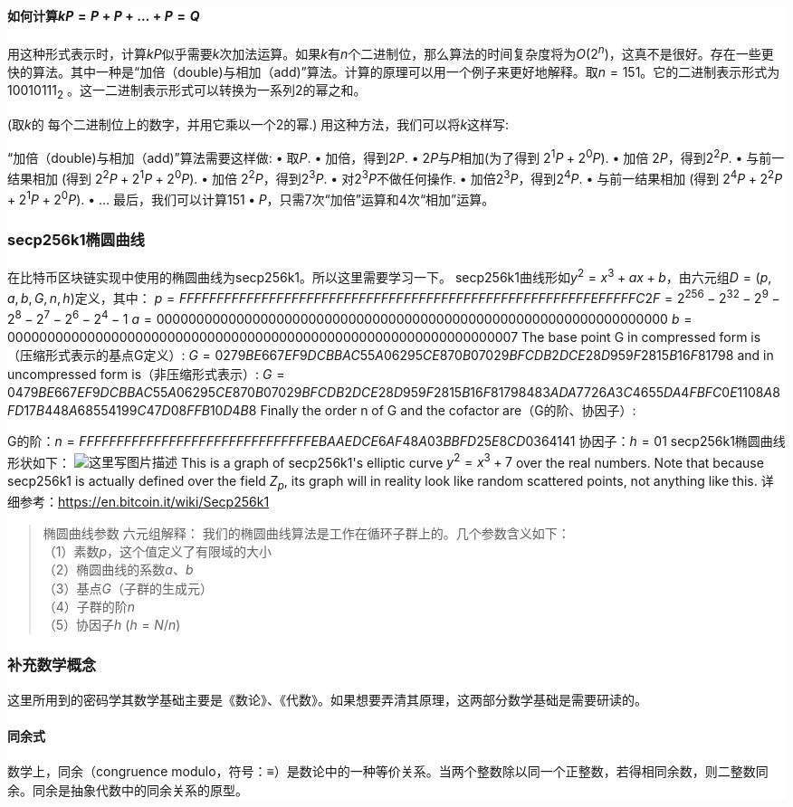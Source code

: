 #### 如何计算$kP=P+P+\dots +P=Q$
用这种形式表示时，计算$kP$似乎需要$k$次加法运算。如果$k$有$n$个二进制位，那么算法的时间复杂度将为$O(2^n)$，这真不是很好。存在一些更快的算法。其中一种是“加倍（double)与相加（add)”算法。计算的原理可以用一个例子来更好地解释。取$n = 151$。它的二进制表示形式为$10010111_2$ 。这一二进制表示形式可以转换为一系列$2$的幂之和。

(取$k$的 每个二进制位上的数字，并用它乘以一个$2$的幂.)
用这种方法，我们可以将$k$这样写:

“加倍（double)与相加（add)”算法需要这样做:
• 取$P$.
• 加倍，得到$2P$.
• $2P$与$P$相加(为了得到 $2^1P + 2^0P$).
• 加倍 $2P$，得到$2^2 P$.
• 与前一结果相加 (得到 $2^2P + 2^1P + 2^0P$).
• 加倍 $2^2P$，得到$2^3P$.
• 对$2^3P$不做任何操作.
• 加倍$2^3P$，得到$2^4P$.
• 与前一结果相加 (得到 $2^4P + 2^2P + 2^1P + 2^0P$).
• …
最后，我们可以计算$151 • P$，只需7次“加倍”运算和4次“相加”运算。


### secp256k1椭圆曲线
在比特币区块链实现中使用的椭圆曲线为secp256k1。所以这里需要学习一下。
secp256k1曲线形如$y^2=x^3+ax+b$，由六元组$D=(p,a,b,G,n,h)$定义，其中：
$p=FFFFFFFF FFFFFFFF FFFFFFFF FFFFFFFF FFFFFFFF FFFFFFFF FFFFFFFE FFFFFC2F
= 2^256 - 2^32 - 2^9 - 2^8 - 2^7 - 2^6 - 2^4 - 1$
$a = 00000000 00000000 00000000 00000000 00000000 00000000 00000000 00000000$
$b = 00000000 00000000 00000000 00000000 00000000 00000000 00000000 00000007$
The base point G in compressed form is（压缩形式表示的基点G定义）:
$G = 02 79BE667E F9DCBBAC 55A06295 CE870B07 029BFCDB 2DCE28D9 59F2815B 16F81798$
and in uncompressed form is（非压缩形式表示）:
$G = 04 79BE667E F9DCBBAC 55A06295 CE870B07 029BFCDB 2DCE28D9 59F2815B 16F81798 483ADA77 26A3C465 5DA4FBFC 0E1108A8 FD17B448 A6855419 9C47D08F FB10D4B8$
Finally the order n of G and the cofactor are（G的阶、协因子）:

G的阶：$n = FFFFFFFF FFFFFFFF FFFFFFFF FFFFFFFE BAAEDCE6 AF48A03B BFD25E8C D0364141$
协因子：$h = 01$
secp256k1椭圆曲线形状如下：
![这里写图片描述](https://user-gold-cdn.xitu.io/2019/7/5/16bc1391c2ff14f7?w=600&h=600&f=png&s=16012)
This is a graph of secp256k1's elliptic curve $y^2 = x^3 + 7$ over the real numbers. Note that because secp256k1 is actually defined over the field $Z_p$, its graph will in reality look like random scattered points, not anything like this.
详细参考：https://en.bitcoin.it/wiki/Secp256k1

>椭圆曲线参数 六元组解释：
我们的椭圆曲线算法是工作在循环子群上的。几个参数含义如下：  
（1）素数$p$，这个值定义了有限域的大小  
（2）椭圆曲线的系数$a$、$b$     
（3）基点$G$（子群的生成元）        
（4）子群的阶$n$        
（5）协因子$h$ ($h = N/n$)      

### 补充数学概念
这里所用到的密码学其数学基础主要是《数论》、《代数》。如果想要弄清其原理，这两部分数学基础是需要研读的。
#### 同余式
数学上，同余（congruence modulo，符号：≡）是数论中的一种等价关系。当两个整数除以同一个正整数，若得相同余数，则二整数同余。同余是抽象代数中的同余关系的原型。
